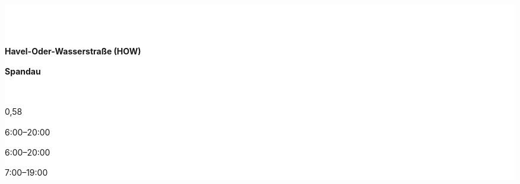 <td style="border-right: 0.5pt solid ; border-bottom: 0.5pt solid ; " align="left" valign="top" charoff="50">

 

</td>

<td style="border-bottom: 0.5pt solid ; " align="left" valign="top" charoff="50">

 

</td>

</tr>

<tr>

<td style="border-bottom: 0.5pt solid ; " colspan="7" align="left" valign="top" charoff="50">

<span style=";font-weight:bold">Havel-Oder-Wasserstraße (HOW)</span>

</td>

</tr>

<tr>

<td style align="left" valign="top" charoff="50">

<span style=";font-weight:bold">Spandau</span>

</td>

<td style="border-right: 0.5pt solid ; " align="left" valign="top" charoff="50">

 

</td>

<td style="border-right: 0.5pt solid ; border-bottom: 0.5pt solid ; " rowspan="5" align="left" valign="top" charoff="50">

0,58

</td>

<td style="border-right: 0.5pt solid ; border-bottom: 0.5pt solid ; " align="left" valign="top" charoff="50">

6:00–20:00

</td>

<td style="border-right: 0.5pt solid ; border-bottom: 0.5pt solid ; " align="left" valign="top" charoff="50">

6:00–20:00

</td>

<td style="border-right: 0.5pt solid ; border-bottom: 0.5pt solid ; " align="left" valign="top" charoff="50">

7:00–19:00

</td>

